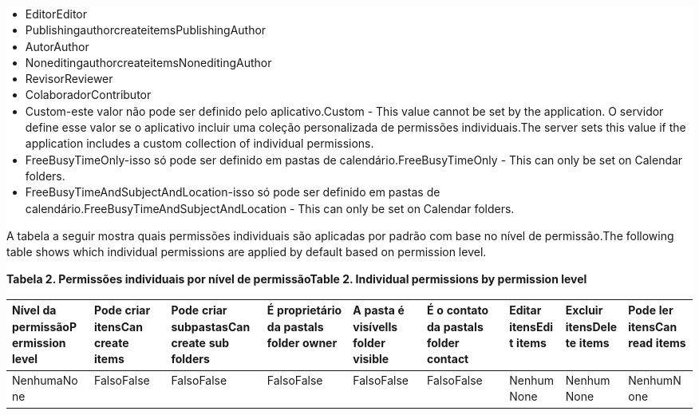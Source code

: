 - <span data-ttu-id="dd6d6-151">Editor</span><span class="sxs-lookup"><span data-stu-id="dd6d6-151">Editor</span></span>    
- <span data-ttu-id="dd6d6-152">Publishingauthorcreateitems</span><span class="sxs-lookup"><span data-stu-id="dd6d6-152">PublishingAuthor</span></span>    
- <span data-ttu-id="dd6d6-153">Autor</span><span class="sxs-lookup"><span data-stu-id="dd6d6-153">Author</span></span>    
- <span data-ttu-id="dd6d6-154">Noneditingauthorcreateitems</span><span class="sxs-lookup"><span data-stu-id="dd6d6-154">NoneditingAuthor</span></span>    
- <span data-ttu-id="dd6d6-155">Revisor</span><span class="sxs-lookup"><span data-stu-id="dd6d6-155">Reviewer</span></span>    
- <span data-ttu-id="dd6d6-156">Colaborador</span><span class="sxs-lookup"><span data-stu-id="dd6d6-156">Contributor</span></span>   
- <span data-ttu-id="dd6d6-157">Custom-este valor não pode ser definido pelo aplicativo.</span><span class="sxs-lookup"><span data-stu-id="dd6d6-157">Custom - This value cannot be set by the application.</span></span> <span data-ttu-id="dd6d6-158">O servidor define esse valor se o aplicativo incluir uma coleção personalizada de permissões individuais.</span><span class="sxs-lookup"><span data-stu-id="dd6d6-158">The server sets this value if the application includes a custom collection of individual permissions.</span></span>    
- <span data-ttu-id="dd6d6-159">FreeBusyTimeOnly-isso só pode ser definido em pastas de calendário.</span><span class="sxs-lookup"><span data-stu-id="dd6d6-159">FreeBusyTimeOnly - This can only be set on Calendar folders.</span></span>   
- <span data-ttu-id="dd6d6-160">FreeBusyTimeAndSubjectAndLocation-isso só pode ser definido em pastas de calendário.</span><span class="sxs-lookup"><span data-stu-id="dd6d6-160">FreeBusyTimeAndSubjectAndLocation - This can only be set on Calendar folders.</span></span>
    
<span data-ttu-id="dd6d6-161">A tabela a seguir mostra quais permissões individuais são aplicadas por padrão com base no nível de permissão.</span><span class="sxs-lookup"><span data-stu-id="dd6d6-161">The following table shows which individual permissions are applied by default based on permission level.</span></span>
  
<span data-ttu-id="dd6d6-162">**Tabela 2. Permissões individuais por nível de permissão**</span><span class="sxs-lookup"><span data-stu-id="dd6d6-162">**Table 2. Individual permissions by permission level**</span></span>

|<span data-ttu-id="dd6d6-163">Nível da permissão</span><span class="sxs-lookup"><span data-stu-id="dd6d6-163">Permission level</span></span>|<span data-ttu-id="dd6d6-164">Pode criar itens</span><span class="sxs-lookup"><span data-stu-id="dd6d6-164">Can create items</span></span>|<span data-ttu-id="dd6d6-165">Pode criar subpastas</span><span class="sxs-lookup"><span data-stu-id="dd6d6-165">Can create sub folders</span></span>|<span data-ttu-id="dd6d6-166">É proprietário da pasta</span><span class="sxs-lookup"><span data-stu-id="dd6d6-166">Is folder owner</span></span>|<span data-ttu-id="dd6d6-167">A pasta é visível</span><span class="sxs-lookup"><span data-stu-id="dd6d6-167">Is folder visible</span></span>|<span data-ttu-id="dd6d6-168">É o contato da pasta</span><span class="sxs-lookup"><span data-stu-id="dd6d6-168">Is folder contact</span></span>|<span data-ttu-id="dd6d6-169">Editar itens</span><span class="sxs-lookup"><span data-stu-id="dd6d6-169">Edit items</span></span>|<span data-ttu-id="dd6d6-170">Excluir itens</span><span class="sxs-lookup"><span data-stu-id="dd6d6-170">Delete items</span></span>|<span data-ttu-id="dd6d6-171">Pode ler itens</span><span class="sxs-lookup"><span data-stu-id="dd6d6-171">Can read items</span></span>|
|:-----|:-----|:-----|:-----|:-----|:-----|:-----|:-----|:-----|
|<span data-ttu-id="dd6d6-172">Nenhuma</span><span class="sxs-lookup"><span data-stu-id="dd6d6-172">None</span></span>  <br/> |<span data-ttu-id="dd6d6-173">Falso</span><span class="sxs-lookup"><span data-stu-id="dd6d6-173">False</span></span>  <br/> |<span data-ttu-id="dd6d6-174">Falso</span><span class="sxs-lookup"><span data-stu-id="dd6d6-174">False</span></span>  <br/> |<span data-ttu-id="dd6d6-175">Falso</span><span class="sxs-lookup"><span data-stu-id="dd6d6-175">False</span></span>  <br/> |<span data-ttu-id="dd6d6-176">Falso</span><span class="sxs-lookup"><span data-stu-id="dd6d6-176">False</span></span>  <br/> |<span data-ttu-id="dd6d6-177">Falso</span><span class="sxs-lookup"><span data-stu-id="dd6d6-177">False</span></span>  <br/> |<span data-ttu-id="dd6d6-178">Nenhum</span><span class="sxs-lookup"><span data-stu-id="dd6d6-178">None</span></span>  <br/> |<span data-ttu-id="dd6d6-179">Nenhum</span><span class="sxs-lookup"><span data-stu-id="dd6d6-179">None</span></span>  <br/> |<span data-ttu-id="dd6d6-180">Nenhum</span><span class="sxs-lookup"><span data-stu-id="dd6d6-180">None</span></span>  <br/> |